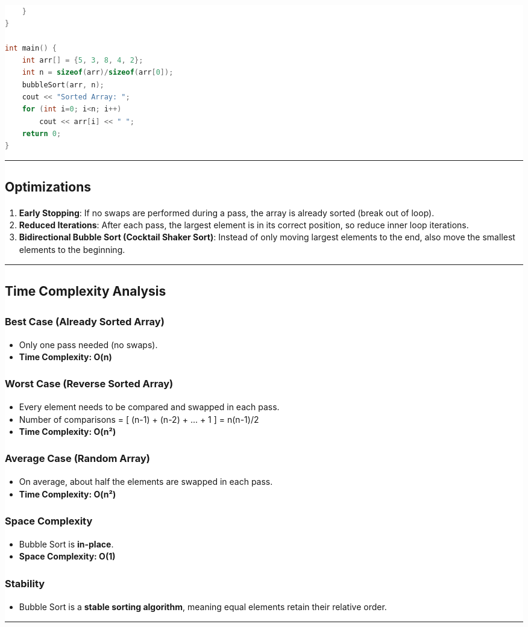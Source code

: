 ```cpp
    }
}

int main() {
    int arr[] = {5, 3, 8, 4, 2};
    int n = sizeof(arr)/sizeof(arr[0]);
    bubbleSort(arr, n);
    cout << "Sorted Array: ";
    for (int i=0; i<n; i++)
        cout << arr[i] << " ";
    return 0;
}
```

---

## Optimizations
1. **Early Stopping**: If no swaps are performed during a pass, the array is already sorted (break out of loop).
2. **Reduced Iterations**: After each pass, the largest element is in its correct position, so reduce inner loop iterations.
3. **Bidirectional Bubble Sort (Cocktail Shaker Sort)**: Instead of only moving largest elements to the end, also move the smallest elements to the beginning.

---

## Time Complexity Analysis

### Best Case (Already Sorted Array)
- Only one pass needed (no swaps).
- **Time Complexity: O(n)**

### Worst Case (Reverse Sorted Array)
- Every element needs to be compared and swapped in each pass.
- Number of comparisons = \[ (n-1) + (n-2) + ... + 1 \] = n(n-1)/2
- **Time Complexity: O(n²)**

### Average Case (Random Array)
- On average, about half the elements are swapped in each pass.
- **Time Complexity: O(n²)**

### Space Complexity
- Bubble Sort is **in-place**.
- **Space Complexity: O(1)**

### Stability
- Bubble Sort is a **stable sorting algorithm**, meaning equal elements retain their relative order.

---
